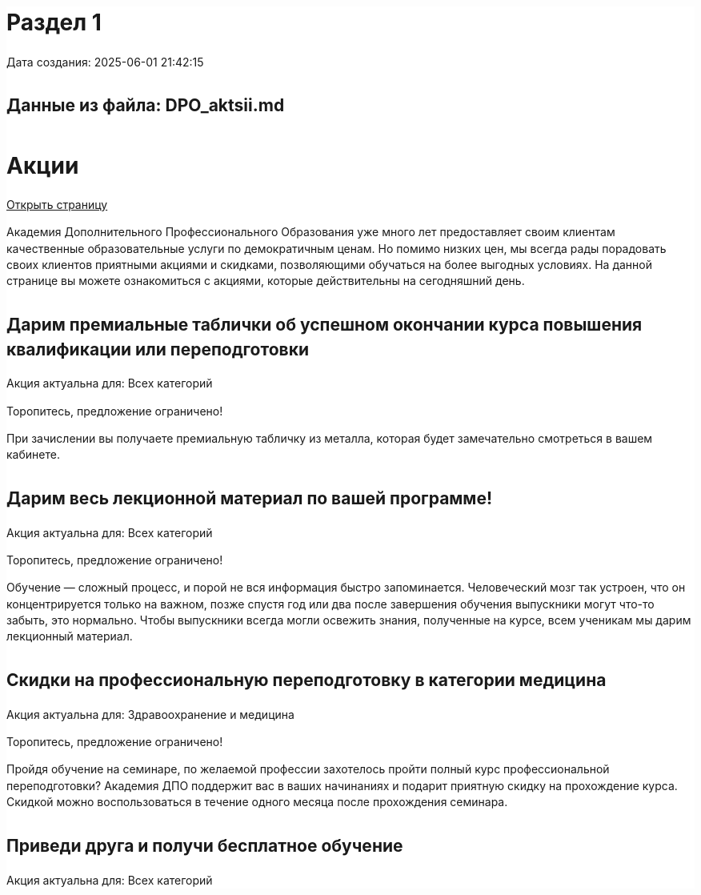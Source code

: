 # Раздел 1

Дата создания: 2025-06-01 21:42:15

## Данные из файла: DPO_aktsii.md

# Акции

[Открыть страницу](https://academydpo.org/aktsii)

Академия Дополнительного Профессионального Образования уже много лет предоставляет своим клиентам качественные образовательные услуги по демократичным ценам. Но помимо низких цен, мы всегда рады порадовать своих клиентов приятными акциями и скидками, позволяющими обучаться на более выгодных условиях. На данной странице вы можете ознакомиться с акциями, которые действительны на сегодняшний день.

## Дарим премиальные таблички об успешном окончании курса повышения квалификации или переподготовки

Акция актуальна для: Всех категорий

Торопитесь, предложение ограничено!

При зачислении вы получаете премиальную табличку из металла, которая будет замечательно смотреться в вашем кабинете.

## Дарим весь лекционной материал по вашей программе!

Акция актуальна для: Всех категорий

Торопитесь, предложение ограничено!

Обучение — сложный процесс, и порой не вся информация быстро запоминается. Человеческий мозг так устроен, что он концентрируется только на важном, позже спустя год или два после завершения обучения выпускники могут что-то забыть, это нормально. Чтобы выпускники всегда могли освежить знания, полученные на курсе, всем ученикам мы дарим лекционный материал.

## Скидки на профессиональную переподготовку в категории медицина

Акция актуальна для: Здравоохранение и медицина

Торопитесь, предложение ограничено!

Пройдя обучение на семинаре, по желаемой профессии захотелось пройти полный курс профессиональной переподготовки? Академия ДПО поддержит вас в ваших начинаниях и подарит приятную скидку на прохождение курса. Скидкой можно воспользоваться в течение одного месяца после прохождения семинара.

## Приведи друга и получи бесплатное обучение

Акция актуальна для: Всех категорий
